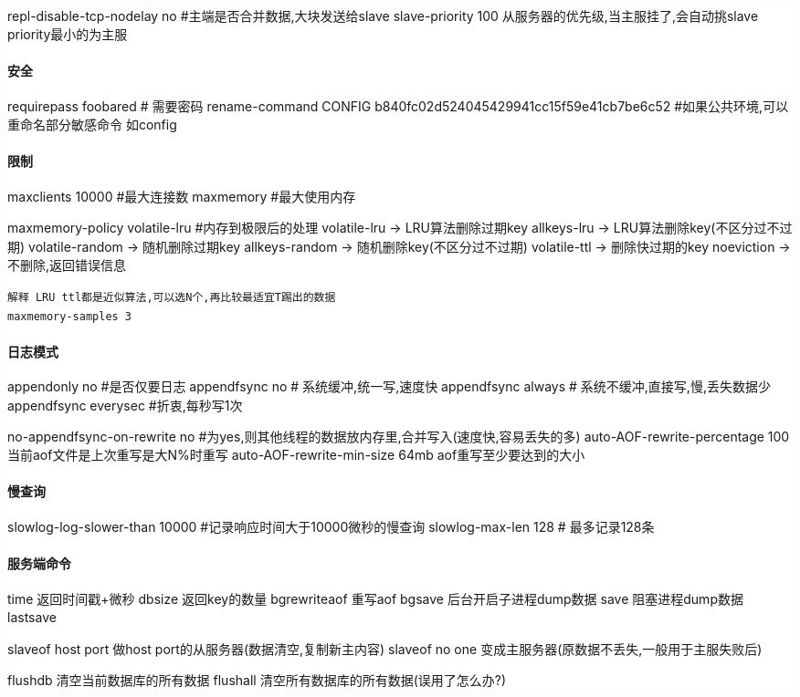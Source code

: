 repl-disable-tcp-nodelay no #主端是否合并数据,大块发送给slave
 slave-priority 100 从服务器的优先级,当主服挂了,会自动挑slave priority最小的为主服

#### 安全

requirepass foobared # 需要密码
 rename-command CONFIG b840fc02d524045429941cc15f59e41cb7be6c52 #如果公共环境,可以重命名部分敏感命令 如config

#### 限制

maxclients 10000 #最大连接数
 maxmemory <bytes> #最大使用内存

maxmemory-policy volatile-lru #内存到极限后的处理
 volatile-lru -> LRU算法删除过期key
 allkeys-lru -> LRU算法删除key(不区分过不过期)
 volatile-random -> 随机删除过期key
 allkeys-random -> 随机删除key(不区分过不过期)
 volatile-ttl -> 删除快过期的key
 noeviction -> 不删除,返回错误信息

```makrdown
解释 LRU ttl都是近似算法,可以选N个,再比较最适宜T踢出的数据
maxmemory-samples 3
```

#### 日志模式

appendonly no #是否仅要日志
 appendfsync no # 系统缓冲,统一写,速度快
 appendfsync always # 系统不缓冲,直接写,慢,丢失数据少
 appendfsync everysec #折衷,每秒写1次

no-appendfsync-on-rewrite no #为yes,则其他线程的数据放内存里,合并写入(速度快,容易丢失的多)
 auto-AOF-rewrite-percentage 100 当前aof文件是上次重写是大N%时重写
 auto-AOF-rewrite-min-size 64mb aof重写至少要达到的大小

#### 慢查询

slowlog-log-slower-than 10000 #记录响应时间大于10000微秒的慢查询
 slowlog-max-len 128   # 最多记录128条

#### 服务端命令

time  返回时间戳+微秒
 dbsize 返回key的数量
 bgrewriteaof 重写aof
 bgsave 后台开启子进程dump数据
 save 阻塞进程dump数据
 lastsave

slaveof host port 做host port的从服务器(数据清空,复制新主内容)
 slaveof no one 变成主服务器(原数据不丢失,一般用于主服失败后)

flushdb  清空当前数据库的所有数据
 flushall 清空所有数据库的所有数据(误用了怎么办?)
